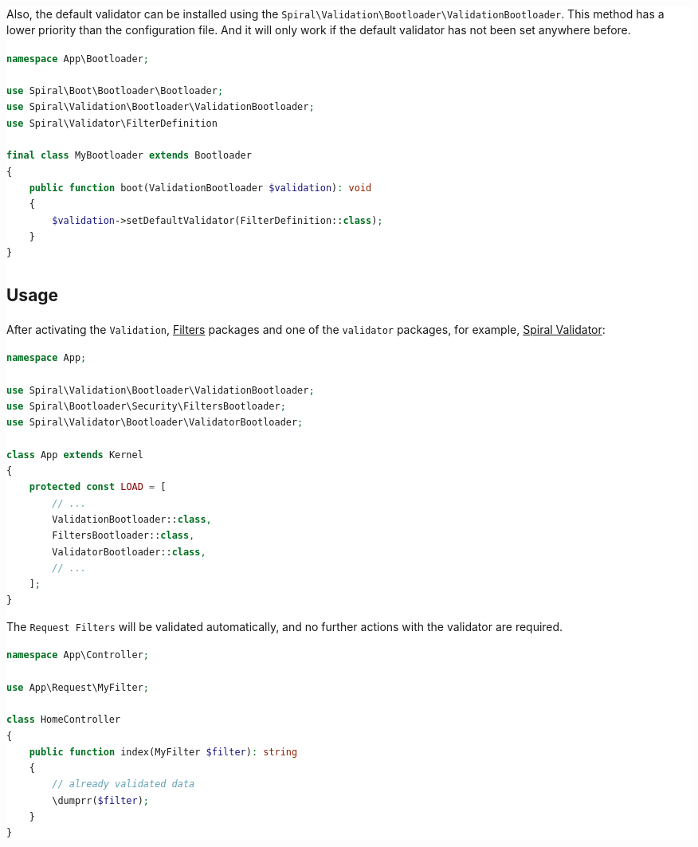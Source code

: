 Also, the default validator can be installed using the `Spiral\Validation\Bootloader\ValidationBootloader`. 
This method has a lower priority than the configuration file. And it will only work if the default validator 
has not been set anywhere before.

```php
namespace App\Bootloader;

use Spiral\Boot\Bootloader\Bootloader;
use Spiral\Validation\Bootloader\ValidationBootloader;
use Spiral\Validator\FilterDefinition

final class MyBootloader extends Bootloader
{
    public function boot(ValidationBootloader $validation): void
    {
        $validation->setDefaultValidator(FilterDefinition::class);
    }
}
```

## Usage

After activating the `Validation`, [Filters](../filters/configuration.md) packages and one of the `validator` packages, 
for example, [Spiral Validator](spiral.md):

```php
namespace App;

use Spiral\Validation\Bootloader\ValidationBootloader;
use Spiral\Bootloader\Security\FiltersBootloader;
use Spiral\Validator\Bootloader\ValidatorBootloader;

class App extends Kernel
{
    protected const LOAD = [
        // ...
        ValidationBootloader::class,
        FiltersBootloader::class,
        ValidatorBootloader::class,
        // ...
    ];
}
```

The `Request Filters` will be validated automatically, and no further actions with the validator are required.

```php
namespace App\Controller;

use App\Request\MyFilter;

class HomeController
{
    public function index(MyFilter $filter): string
    {
        // already validated data
        \dumprr($filter);
    }
}
```
